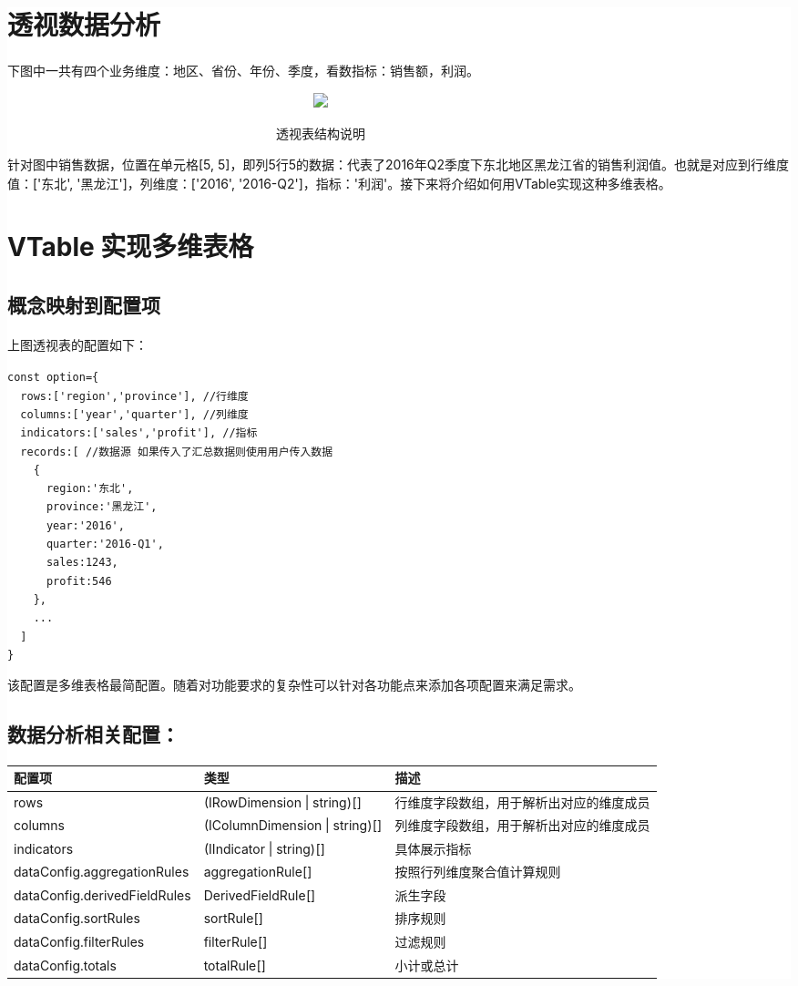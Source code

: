 # 透视数据分析

下图中一共有四个业务维度：地区、省份、年份、季度，看数指标：销售额，利润。

 <div style="width: 80%; text-align: center;">
     <img src="https://lf9-dp-fe-cms-tos.byteorg.com/obj/bit-cloud/VTable/guide/pivot-analysis.png" />
    <p>透视表结构说明</p>
  </div>
针对图中销售数据，位置在单元格[5, 5]，即列5行5的数据：代表了2016年Q2季度下东北地区黑龙江省的销售利润值。也就是对应到行维度值：['东北', '黑龙江']，列维度：['2016', '2016-Q2']，指标：'利润'。接下来将介绍如何用VTable实现这种多维表格。

# VTable 实现多维表格

## 概念映射到配置项

上图透视表的配置如下：

```
const option={
  rows:['region','province'], //行维度
  columns:['year','quarter'], //列维度
  indicators:['sales','profit'], //指标
  records:[ //数据源 如果传入了汇总数据则使用用户传入数据
    {
      region:'东北',
      province:'黑龙江',
      year:'2016',
      quarter:'2016-Q1',
      sales:1243,
      profit:546
    },
    ...
  ]
}
```

该配置是多维表格最简配置。随着对功能要求的复杂性可以针对各功能点来添加各项配置来满足需求。

## 数据分析相关配置：

| 配置项                       | 类型                           | 描述                                     |
| :--------------------------- | :----------------------------- | :--------------------------------------- |
| rows                         | (IRowDimension \| string)[]    | 行维度字段数组，用于解析出对应的维度成员 |
| columns                      | (IColumnDimension \| string)[] | 列维度字段数组，用于解析出对应的维度成员 |
| indicators                   | (IIndicator \| string)[]       | 具体展示指标                             |
| dataConfig.aggregationRules  | aggregationRule[]              | 按照行列维度聚合值计算规则               |
| dataConfig.derivedFieldRules | DerivedFieldRule[]             | 派生字段                                 |
| dataConfig.sortRules         | sortRule[]                     | 排序规则                                 |
| dataConfig.filterRules       | filterRule[]                   | 过滤规则                                 |
| dataConfig.totals            | totalRule[]                    | 小计或总计                               |
